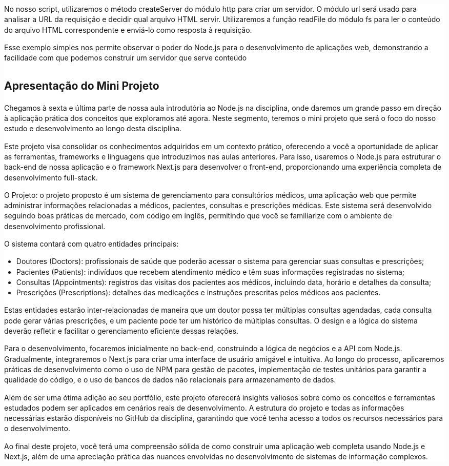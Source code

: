 No nosso script, utilizaremos o método createServer do módulo http para criar um servidor. O módulo url será usado para analisar a URL da requisição e decidir qual arquivo HTML servir. Utilizaremos a função readFile do módulo fs para ler o conteúdo do arquivo HTML correspondente e enviá-lo como resposta à requisição.

Esse exemplo simples nos permite observar o poder do Node.js para o desenvolvimento de aplicações web, demonstrando a facilidade com que podemos construir um servidor que serve conteúdo



## Apresentação do Mini Projeto

Chegamos à sexta e última parte de nossa aula introdutória ao Node.js na disciplina, onde daremos um grande passo em direção à aplicação prática dos conceitos que exploramos até agora. Neste segmento, teremos o mini projeto que será o foco do nosso estudo e desenvolvimento ao longo desta disciplina.

Este projeto visa consolidar os conhecimentos adquiridos em um contexto prático, oferecendo a você a oportunidade de aplicar as ferramentas, frameworks e linguagens que introduzimos nas aulas anteriores. Para isso, usaremos o Node.js para estruturar o back-end de nossa aplicação e o framework Next.js para desenvolver o front-end, proporcionando uma experiência completa de desenvolvimento full-stack.

O Projeto: o projeto proposto é um sistema de gerenciamento para consultórios médicos, uma aplicação web que permite administrar informações relacionadas a médicos, pacientes, consultas e prescrições médicas. Este sistema será desenvolvido seguindo boas práticas de mercado, com código em inglês, permitindo que você se familiarize com o ambiente de desenvolvimento profissional.

O sistema contará com quatro entidades principais:

- Doutores (Doctors): profissionais de saúde que poderão acessar o sistema para gerenciar suas consultas e prescrições;
- Pacientes (Patients): indivíduos que recebem atendimento médico e têm suas informações registradas no sistema;
- Consultas (Appointments): registros das visitas dos pacientes aos médicos, incluindo data, horário e detalhes da consulta;
- Prescrições (Prescriptions): detalhes das medicações e instruções prescritas pelos médicos aos pacientes.

Estas entidades estarão inter-relacionadas de maneira que um doutor possa ter múltiplas consultas agendadas, cada consulta pode gerar várias prescrições, e um paciente pode ter um histórico de múltiplas consultas. O design e a lógica do sistema deverão refletir e facilitar o gerenciamento eficiente dessas relações.

Para o desenvolvimento, focaremos inicialmente no back-end, construindo a lógica de negócios e a API com Node.js. Gradualmente, integraremos o Next.js para criar uma interface de usuário amigável e intuitiva. Ao longo do processo, aplicaremos práticas de desenvolvimento como o uso de NPM para gestão de pacotes, implementação de testes unitários para garantir a qualidade do código, e o uso de bancos de dados não relacionais para armazenamento de dados.

Além de ser uma ótima adição ao seu portfólio, este projeto oferecerá insights valiosos sobre como os conceitos e ferramentas estudados podem ser aplicados em cenários reais de desenvolvimento. A estrutura do projeto e todas as informações necessárias estarão disponíveis no GitHub da disciplina, garantindo que você tenha acesso a todos os recursos necessários para o desenvolvimento.

Ao final deste projeto, você terá uma compreensão sólida de como construir uma aplicação web completa usando Node.js e Next.js, além de uma apreciação prática das nuances envolvidas no desenvolvimento de sistemas de informação complexos.
